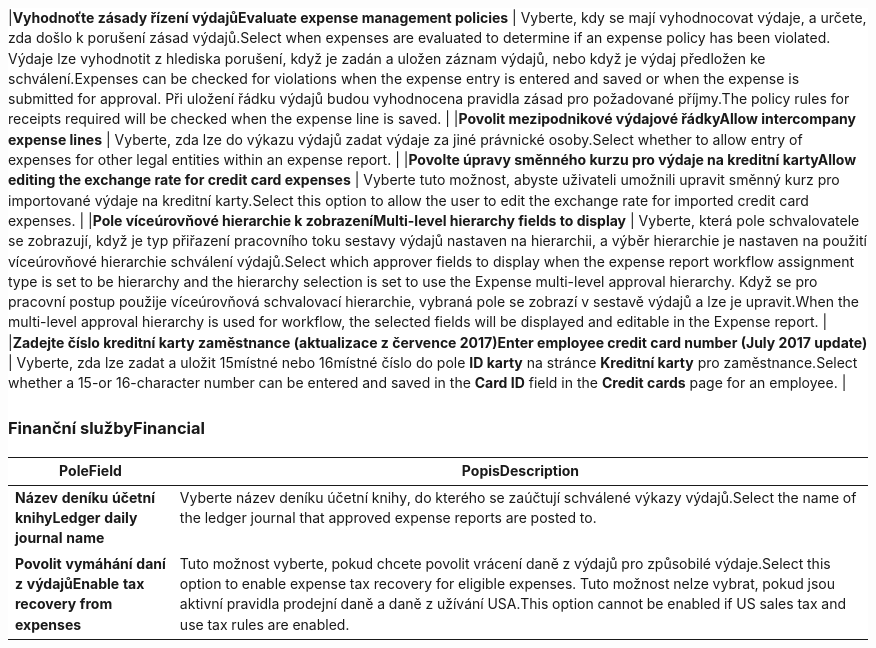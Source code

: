 |<span data-ttu-id="db3d7-119">**Vyhodnoťte zásady řízení výdajů**</span><span class="sxs-lookup"><span data-stu-id="db3d7-119">**Evaluate expense management policies**</span></span>                     | <span data-ttu-id="db3d7-120">Vyberte, kdy se mají vyhodnocovat výdaje, a určete, zda došlo k porušení zásad výdajů.</span><span class="sxs-lookup"><span data-stu-id="db3d7-120">Select when expenses are evaluated to determine if an expense policy has been violated.</span></span> <span data-ttu-id="db3d7-121">Výdaje lze vyhodnotit z hlediska porušení, když je zadán a uložen záznam výdajů, nebo když je výdaj předložen ke schválení.</span><span class="sxs-lookup"><span data-stu-id="db3d7-121">Expenses can be checked for violations when the expense entry is entered and saved or when the expense is submitted for approval.</span></span> <span data-ttu-id="db3d7-122">Při uložení řádku výdajů budou vyhodnocena pravidla zásad pro požadované příjmy.</span><span class="sxs-lookup"><span data-stu-id="db3d7-122">The policy rules for receipts required will be checked when the expense line is saved.</span></span>                   |
|<span data-ttu-id="db3d7-123">**Povolit mezipodnikové výdajové řádky**</span><span class="sxs-lookup"><span data-stu-id="db3d7-123">**Allow intercompany expense lines**</span></span>                         | <span data-ttu-id="db3d7-124">Vyberte, zda lze do výkazu výdajů zadat výdaje za jiné právnické osoby.</span><span class="sxs-lookup"><span data-stu-id="db3d7-124">Select whether to allow entry of expenses for other legal entities within an expense report.</span></span>                                                                                                          |
|<span data-ttu-id="db3d7-125">**Povolte úpravy směnného kurzu pro výdaje na kreditní karty**</span><span class="sxs-lookup"><span data-stu-id="db3d7-125">**Allow editing the exchange rate for credit card expenses**</span></span> | <span data-ttu-id="db3d7-126">Vyberte tuto možnost, abyste uživateli umožnili upravit směnný kurz pro importované výdaje na kreditní karty.</span><span class="sxs-lookup"><span data-stu-id="db3d7-126">Select this option to allow the user to edit the exchange rate for imported credit card expenses.</span></span>                                                                        |
|<span data-ttu-id="db3d7-127">**Pole víceúrovňové hierarchie k zobrazení**</span><span class="sxs-lookup"><span data-stu-id="db3d7-127">**Multi-level hierarchy fields to display**</span></span>                  | <span data-ttu-id="db3d7-128">Vyberte, která pole schvalovatele se zobrazují, když je typ přiřazení pracovního toku sestavy výdajů nastaven na hierarchii, a výběr hierarchie je nastaven na použití víceúrovňové hierarchie schválení výdajů.</span><span class="sxs-lookup"><span data-stu-id="db3d7-128">Select which approver fields to display when the expense report workflow assignment type is set to be hierarchy and the hierarchy selection is set to use the Expense multi-level approval hierarchy.</span></span> <span data-ttu-id="db3d7-129">Když se pro pracovní postup použije víceúrovňová schvalovací hierarchie, vybraná pole se zobrazí v sestavě výdajů a lze je upravit.</span><span class="sxs-lookup"><span data-stu-id="db3d7-129">When the multi-level approval hierarchy is used for workflow, the selected fields will be displayed and editable in the Expense report.</span></span> |
|<span data-ttu-id="db3d7-130">**Zadejte číslo kreditní karty zaměstnance (aktualizace z července 2017)**</span><span class="sxs-lookup"><span data-stu-id="db3d7-130">**Enter employee credit card number (July 2017 update)**</span></span>     | <span data-ttu-id="db3d7-131">Vyberte, zda lze zadat a uložit 15místné nebo 16místné číslo do pole **ID karty** na stránce **Kreditní karty** pro zaměstnance.</span><span class="sxs-lookup"><span data-stu-id="db3d7-131">Select whether a 15-or 16-character number can be entered and saved in the **Card ID** field in the **Credit cards** page for an employee.</span></span>                                                                          |

### <a name="financial"></a><span data-ttu-id="db3d7-132">Finanční služby</span><span class="sxs-lookup"><span data-stu-id="db3d7-132">Financial</span></span>

| <span data-ttu-id="db3d7-133">**Pole**</span><span class="sxs-lookup"><span data-stu-id="db3d7-133">**Field**</span></span>                                                            | <span data-ttu-id="db3d7-134">**Popis**</span><span class="sxs-lookup"><span data-stu-id="db3d7-134">**Description**</span></span>     |
|----------------------------------------------------------------------|------------------------------------|
|<span data-ttu-id="db3d7-135">**Název deníku účetní knihy**</span><span class="sxs-lookup"><span data-stu-id="db3d7-135">**Ledger daily journal name**</span></span>                                         | <span data-ttu-id="db3d7-136">Vyberte název deníku účetní knihy, do kterého se zaúčtují schválené výkazy výdajů.</span><span class="sxs-lookup"><span data-stu-id="db3d7-136">Select the name of the ledger journal that approved expense reports are posted to.</span></span>            |
|<span data-ttu-id="db3d7-137">**Povolit vymáhání daní z výdajů**</span><span class="sxs-lookup"><span data-stu-id="db3d7-137">**Enable tax recovery from expenses**</span></span>                                  | <span data-ttu-id="db3d7-138">Tuto možnost vyberte, pokud chcete povolit vrácení daně z výdajů pro způsobilé výdaje.</span><span class="sxs-lookup"><span data-stu-id="db3d7-138">Select this option to enable expense tax recovery for eligible expenses.</span></span> <span data-ttu-id="db3d7-139">Tuto možnost nelze vybrat, pokud jsou aktivní pravidla prodejní daně a daně z užívání USA.</span><span class="sxs-lookup"><span data-stu-id="db3d7-139">This option cannot be enabled if US sales tax and use tax rules are enabled.</span></span>      |